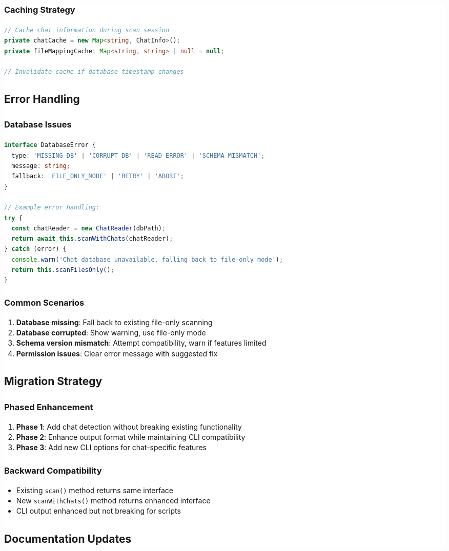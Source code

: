 ### Caching Strategy
```typescript
// Cache chat information during scan session
private chatCache = new Map<string, ChatInfo>();
private fileMappingCache: Map<string, string> | null = null;

// Invalidate cache if database timestamp changes
```

## Error Handling

### Database Issues
```typescript
interface DatabaseError {
  type: 'MISSING_DB' | 'CORRUPT_DB' | 'READ_ERROR' | 'SCHEMA_MISMATCH';
  message: string;
  fallback: 'FILE_ONLY_MODE' | 'RETRY' | 'ABORT';
}

// Example error handling:
try {
  const chatReader = new ChatReader(dbPath);
  return await this.scanWithChats(chatReader);
} catch (error) {
  console.warn('Chat database unavailable, falling back to file-only mode');
  return this.scanFilesOnly();
}
```

### Common Scenarios
1. **Database missing**: Fall back to existing file-only scanning
2. **Database corrupted**: Show warning, use file-only mode
3. **Schema version mismatch**: Attempt compatibility, warn if features limited
4. **Permission issues**: Clear error message with suggested fix

## Migration Strategy

### Phased Enhancement
1. **Phase 1**: Add chat detection without breaking existing functionality
2. **Phase 2**: Enhance output format while maintaining CLI compatibility
3. **Phase 3**: Add new CLI options for chat-specific features

### Backward Compatibility
- Existing `scan()` method returns same interface
- New `scanWithChats()` method returns enhanced interface
- CLI output enhanced but not breaking for scripts

## Documentation Updates
